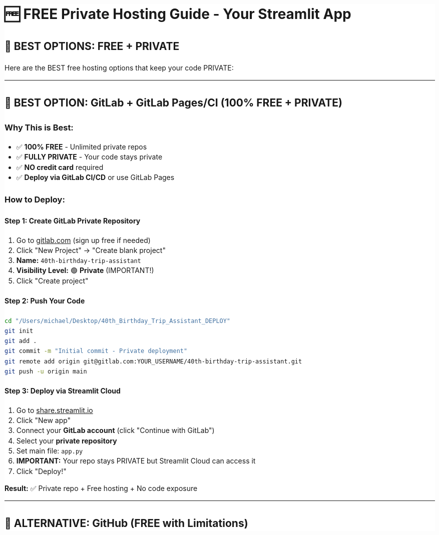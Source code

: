 # 🆓 FREE Private Hosting Guide - Your Streamlit App

## 🎯 **BEST OPTIONS: FREE + PRIVATE**

Here are the BEST free hosting options that keep your code PRIVATE:

---

## 🥇 **BEST OPTION: GitLab + GitLab Pages/CI (100% FREE + PRIVATE)**

### **Why This is Best:**
- ✅ **100% FREE** - Unlimited private repos
- ✅ **FULLY PRIVATE** - Your code stays private
- ✅ **NO credit card** required
- ✅ **Deploy via GitLab CI/CD** or use GitLab Pages

### **How to Deploy:**

#### **Step 1: Create GitLab Private Repository**
1. Go to [gitlab.com](https://gitlab.com) (sign up free if needed)
2. Click "New Project" → "Create blank project"
3. **Name:** `40th-birthday-trip-assistant`
4. **Visibility Level:** 🟢 **Private** (IMPORTANT!)
5. Click "Create project"

#### **Step 2: Push Your Code**
```bash
cd "/Users/michael/Desktop/40th_Birthday_Trip_Assistant_DEPLOY"
git init
git add .
git commit -m "Initial commit - Private deployment"
git remote add origin git@gitlab.com:YOUR_USERNAME/40th-birthday-trip-assistant.git
git push -u origin main
```

#### **Step 3: Deploy via Streamlit Cloud**
1. Go to [share.streamlit.io](https://share.streamlit.io)
2. Click "New app"
3. Connect your **GitLab account** (click "Continue with GitLab")
4. Select your **private repository**
5. Set main file: `app.py`
6. **IMPORTANT:** Your repo stays PRIVATE but Streamlit Cloud can access it
7. Click "Deploy!"

**Result:** ✅ Private repo + Free hosting + No code exposure

---

## 🥈 **ALTERNATIVE: GitHub (FREE with Limitations)**
